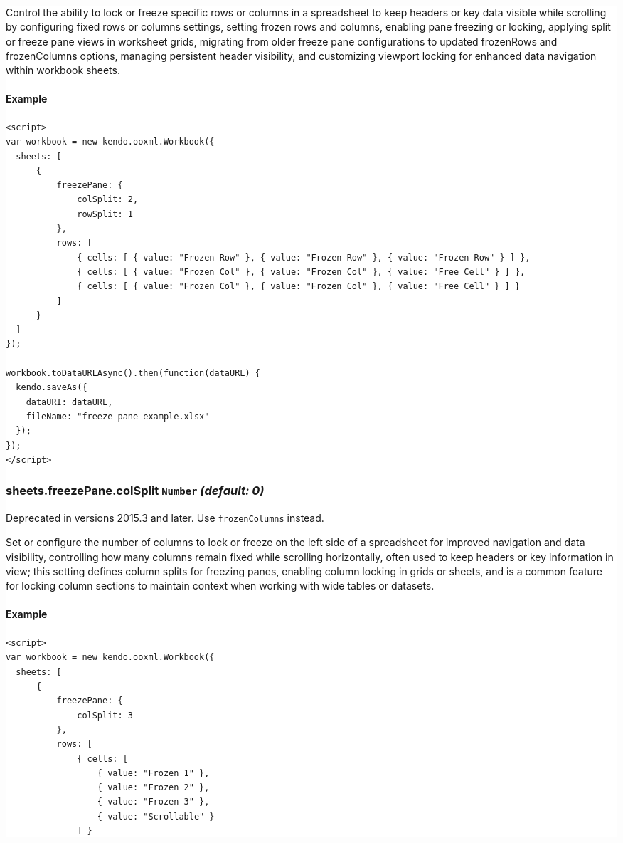 
<div class="meta-api-description">
Control the ability to lock or freeze specific rows or columns in a spreadsheet to keep headers or key data visible while scrolling by configuring fixed rows or columns settings, setting frozen rows and columns, enabling pane freezing or locking, applying split or freeze pane views in worksheet grids, migrating from older freeze pane configurations to updated frozenRows and frozenColumns options, managing persistent header visibility, and customizing viewport locking for enhanced data navigation within workbook sheets.
</div>

#### Example

    <script>
    var workbook = new kendo.ooxml.Workbook({
      sheets: [
          {
              freezePane: {
                  colSplit: 2,
                  rowSplit: 1
              },
              rows: [
                  { cells: [ { value: "Frozen Row" }, { value: "Frozen Row" }, { value: "Frozen Row" } ] },
                  { cells: [ { value: "Frozen Col" }, { value: "Frozen Col" }, { value: "Free Cell" } ] },
                  { cells: [ { value: "Frozen Col" }, { value: "Frozen Col" }, { value: "Free Cell" } ] }
              ]
          }
      ]
    });
    
    workbook.toDataURLAsync().then(function(dataURL) {
      kendo.saveAs({
        dataURI: dataURL,
        fileName: "freeze-pane-example.xlsx"
      });
    });
    </script>

### sheets.freezePane.colSplit `Number` *(default: 0)*

Deprecated in versions 2015.3 and later. Use [`frozenColumns`](/api/javascript/ooxml/workbook#configuration-sheets.frozenColumns) instead.


<div class="meta-api-description">
Set or configure the number of columns to lock or freeze on the left side of a spreadsheet for improved navigation and data visibility, controlling how many columns remain fixed while scrolling horizontally, often used to keep headers or key information in view; this setting defines column splits for freezing panes, enabling column locking in grids or sheets, and is a common feature for locking column sections to maintain context when working with wide tables or datasets.
</div>

#### Example

    <script>
    var workbook = new kendo.ooxml.Workbook({
      sheets: [
          {
              freezePane: {
                  colSplit: 3
              },
              rows: [
                  { cells: [ 
                      { value: "Frozen 1" }, 
                      { value: "Frozen 2" }, 
                      { value: "Frozen 3" }, 
                      { value: "Scrollable" } 
                  ] }